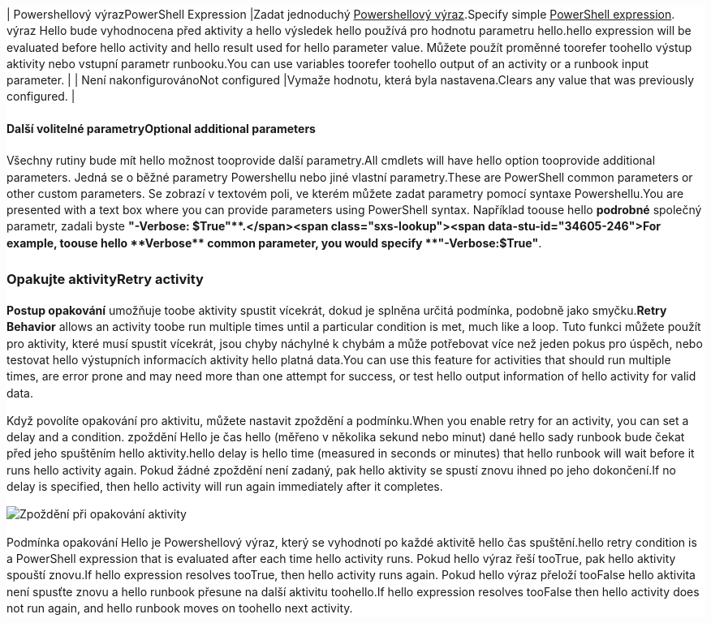 | <span data-ttu-id="34605-236">Powershellový výraz</span><span class="sxs-lookup"><span data-stu-id="34605-236">PowerShell Expression</span></span> |<span data-ttu-id="34605-237">Zadat jednoduchý [Powershellový výraz](#powershell-expressions).</span><span class="sxs-lookup"><span data-stu-id="34605-237">Specify simple [PowerShell expression](#powershell-expressions).</span></span>  <span data-ttu-id="34605-238">výraz Hello bude vyhodnocena před aktivity a hello výsledek hello používá pro hodnotu parametru hello.</span><span class="sxs-lookup"><span data-stu-id="34605-238">hello expression will be evaluated before hello activity and hello result used for hello parameter value.</span></span>  <span data-ttu-id="34605-239">Můžete použít proměnné toorefer toohello výstup aktivity nebo vstupní parametr runbooku.</span><span class="sxs-lookup"><span data-stu-id="34605-239">You can use variables toorefer toohello output of an activity or a runbook input parameter.</span></span> |
| <span data-ttu-id="34605-240">Není nakonfigurováno</span><span class="sxs-lookup"><span data-stu-id="34605-240">Not configured</span></span> |<span data-ttu-id="34605-241">Vymaže hodnotu, která byla nastavena.</span><span class="sxs-lookup"><span data-stu-id="34605-241">Clears any value that was previously configured.</span></span> |

#### <a name="optional-additional-parameters"></a><span data-ttu-id="34605-242">Další volitelné parametry</span><span class="sxs-lookup"><span data-stu-id="34605-242">Optional additional parameters</span></span>
<span data-ttu-id="34605-243">Všechny rutiny bude mít hello možnost tooprovide další parametry.</span><span class="sxs-lookup"><span data-stu-id="34605-243">All cmdlets will have hello option tooprovide additional parameters.</span></span>  <span data-ttu-id="34605-244">Jedná se o běžné parametry Powershellu nebo jiné vlastní parametry.</span><span class="sxs-lookup"><span data-stu-id="34605-244">These are PowerShell common parameters or other custom parameters.</span></span>  <span data-ttu-id="34605-245">Se zobrazí v textovém poli, ve kterém můžete zadat parametry pomocí syntaxe Powershellu.</span><span class="sxs-lookup"><span data-stu-id="34605-245">You are presented with a text box where you can provide parameters using PowerShell syntax.</span></span>  <span data-ttu-id="34605-246">Například toouse hello **podrobné** společný parametr, zadali byste **"-Verbose: $True"**.</span><span class="sxs-lookup"><span data-stu-id="34605-246">For example, toouse hello **Verbose** common parameter, you would specify **"-Verbose:$True"**.</span></span>

### <a name="retry-activity"></a><span data-ttu-id="34605-247">Opakujte aktivity</span><span class="sxs-lookup"><span data-stu-id="34605-247">Retry activity</span></span>
<span data-ttu-id="34605-248">**Postup opakování** umožňuje toobe aktivity spustit vícekrát, dokud je splněna určitá podmínka, podobně jako smyčku.</span><span class="sxs-lookup"><span data-stu-id="34605-248">**Retry Behavior** allows an activity toobe run multiple times until a particular condition is met, much like a loop.</span></span>  <span data-ttu-id="34605-249">Tuto funkci můžete použít pro aktivity, které musí spustit vícekrát, jsou chyby náchylné k chybám a může potřebovat více než jeden pokus pro úspěch, nebo testovat hello výstupních informacích aktivity hello platná data.</span><span class="sxs-lookup"><span data-stu-id="34605-249">You can use this feature for activities that should run multiple times, are error prone and may need more than one attempt for success, or test hello output information of hello activity for valid data.</span></span>    

<span data-ttu-id="34605-250">Když povolíte opakování pro aktivitu, můžete nastavit zpoždění a podmínku.</span><span class="sxs-lookup"><span data-stu-id="34605-250">When you enable retry for an activity, you can set a delay and a condition.</span></span>  <span data-ttu-id="34605-251">zpoždění Hello je čas hello (měřeno v několika sekund nebo minut) dané hello sady runbook bude čekat před jeho spuštěním hello aktivity.</span><span class="sxs-lookup"><span data-stu-id="34605-251">hello delay is hello time (measured in seconds or minutes) that hello runbook will wait before it runs hello activity again.</span></span>  <span data-ttu-id="34605-252">Pokud žádné zpoždění není zadaný, pak hello aktivity se spustí znovu ihned po jeho dokončení.</span><span class="sxs-lookup"><span data-stu-id="34605-252">If no delay is specified, then hello activity will run again immediately after it completes.</span></span> 

![Zpoždění při opakování aktivity](media/automation-graphical-authoring-intro/retry-delay.png)

<span data-ttu-id="34605-254">Podmínka opakování Hello je Powershellový výraz, který se vyhodnotí po každé aktivitě hello čas spuštění.</span><span class="sxs-lookup"><span data-stu-id="34605-254">hello retry condition is a PowerShell expression that is evaluated after each time hello activity runs.</span></span>  <span data-ttu-id="34605-255">Pokud hello výraz řeší tooTrue, pak hello aktivity spouští znovu.</span><span class="sxs-lookup"><span data-stu-id="34605-255">If hello expression resolves tooTrue, then hello activity runs again.</span></span>  <span data-ttu-id="34605-256">Pokud hello výraz přeloží tooFalse hello aktivita není spusťte znovu a hello runbook přesune na další aktivitu toohello.</span><span class="sxs-lookup"><span data-stu-id="34605-256">If hello expression resolves tooFalse then hello activity does not run again, and hello runbook moves on toohello next activity.</span></span> 
